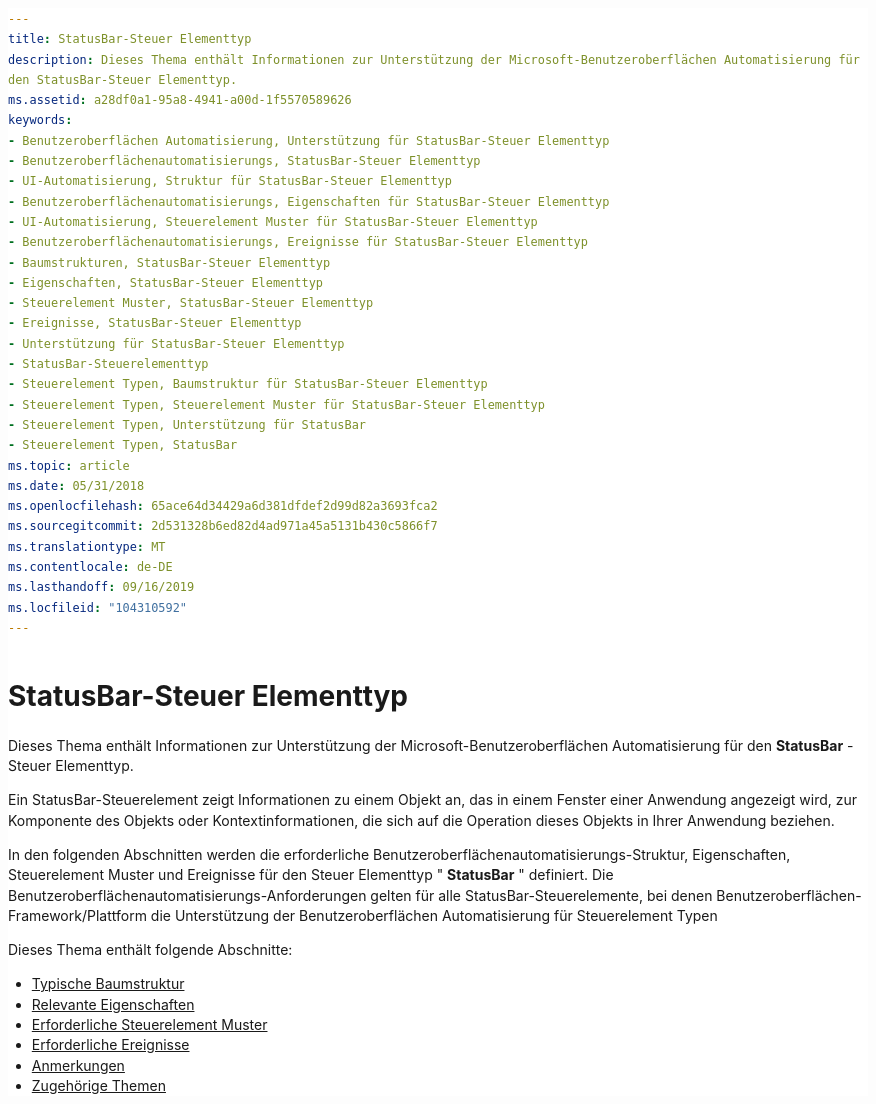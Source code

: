 ```yaml
---
title: StatusBar-Steuer Elementtyp
description: Dieses Thema enthält Informationen zur Unterstützung der Microsoft-Benutzeroberflächen Automatisierung für den StatusBar-Steuer Elementtyp.
ms.assetid: a28df0a1-95a8-4941-a00d-1f5570589626
keywords:
- Benutzeroberflächen Automatisierung, Unterstützung für StatusBar-Steuer Elementtyp
- Benutzeroberflächenautomatisierungs, StatusBar-Steuer Elementtyp
- UI-Automatisierung, Struktur für StatusBar-Steuer Elementtyp
- Benutzeroberflächenautomatisierungs, Eigenschaften für StatusBar-Steuer Elementtyp
- UI-Automatisierung, Steuerelement Muster für StatusBar-Steuer Elementtyp
- Benutzeroberflächenautomatisierungs, Ereignisse für StatusBar-Steuer Elementtyp
- Baumstrukturen, StatusBar-Steuer Elementtyp
- Eigenschaften, StatusBar-Steuer Elementtyp
- Steuerelement Muster, StatusBar-Steuer Elementtyp
- Ereignisse, StatusBar-Steuer Elementtyp
- Unterstützung für StatusBar-Steuer Elementtyp
- StatusBar-Steuerelementtyp
- Steuerelement Typen, Baumstruktur für StatusBar-Steuer Elementtyp
- Steuerelement Typen, Steuerelement Muster für StatusBar-Steuer Elementtyp
- Steuerelement Typen, Unterstützung für StatusBar
- Steuerelement Typen, StatusBar
ms.topic: article
ms.date: 05/31/2018
ms.openlocfilehash: 65ace64d34429a6d381dfdef2d99d82a3693fca2
ms.sourcegitcommit: 2d531328b6ed82d4ad971a45a5131b430c5866f7
ms.translationtype: MT
ms.contentlocale: de-DE
ms.lasthandoff: 09/16/2019
ms.locfileid: "104310592"
---
```

# <a name="statusbar-control-type"></a>StatusBar-Steuer Elementtyp

Dieses Thema enthält Informationen zur Unterstützung der Microsoft-Benutzeroberflächen Automatisierung für den **StatusBar** -Steuer Elementtyp.

Ein StatusBar-Steuerelement zeigt Informationen zu einem Objekt an, das in einem Fenster einer Anwendung angezeigt wird, zur Komponente des Objekts oder Kontextinformationen, die sich auf die Operation dieses Objekts in Ihrer Anwendung beziehen.

In den folgenden Abschnitten werden die erforderliche Benutzeroberflächenautomatisierungs-Struktur, Eigenschaften, Steuerelement Muster und Ereignisse für den Steuer Elementtyp " **StatusBar** " definiert. Die Benutzeroberflächenautomatisierungs-Anforderungen gelten für alle StatusBar-Steuerelemente, bei denen Benutzeroberflächen-Framework/Plattform die Unterstützung der Benutzeroberflächen Automatisierung für Steuerelement Typen

Dieses Thema enthält folgende Abschnitte:

-   [Typische Baumstruktur](#typical-tree-structure)
-   [Relevante Eigenschaften](#relevant-properties)
-   [Erforderliche Steuerelement Muster](#required-control-patterns)
-   [Erforderliche Ereignisse](#required-events)
-   [Anmerkungen](#remarks)
-   [Zugehörige Themen](#related-topics)
